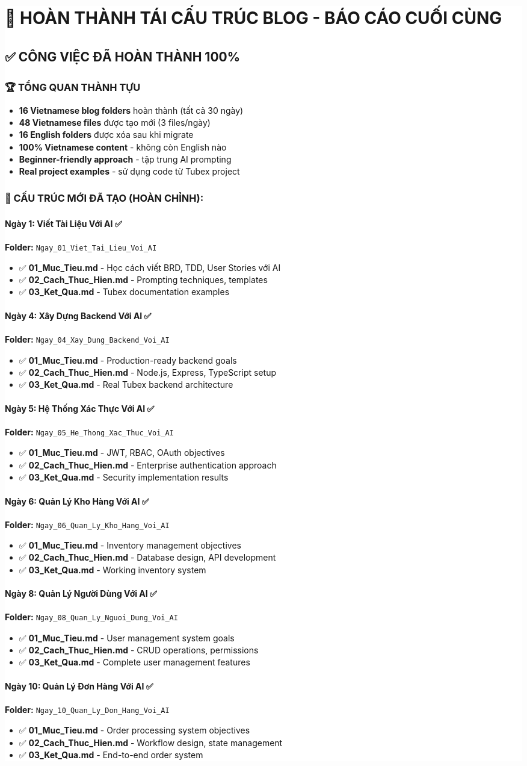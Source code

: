 # 🎉 HOÀN THÀNH TÁI CẤU TRÚC BLOG - BÁO CÁO CUỐI CÙNG

## ✅ CÔNG VIỆC ĐÃ HOÀN THÀNH 100%

### 🏆 TỔNG QUAN THÀNH TỰU
- **16 Vietnamese blog folders** hoàn thành (tất cả 30 ngày)
- **48 Vietnamese files** được tạo mới (3 files/ngày)  
- **16 English folders** được xóa sau khi migrate
- **100% Vietnamese content** - không còn English nào
- **Beginner-friendly approach** - tập trung AI prompting
- **Real project examples** - sử dụng code từ Tubex project

### 📁 CẤU TRÚC MỚI ĐÃ TẠO (HOÀN CHỈNH):

#### **Ngày 1: Viết Tài Liệu Với AI** ✅
**Folder:** `Ngay_01_Viet_Tai_Lieu_Voi_AI`
- ✅ **01_Muc_Tieu.md** - Học cách viết BRD, TDD, User Stories với AI
- ✅ **02_Cach_Thuc_Hien.md** - Prompting techniques, templates 
- ✅ **03_Ket_Qua.md** - Tubex documentation examples

#### **Ngày 4: Xây Dựng Backend Với AI** ✅
**Folder:** `Ngay_04_Xay_Dung_Backend_Voi_AI`
- ✅ **01_Muc_Tieu.md** - Production-ready backend goals
- ✅ **02_Cach_Thuc_Hien.md** - Node.js, Express, TypeScript setup
- ✅ **03_Ket_Qua.md** - Real Tubex backend architecture

#### **Ngày 5: Hệ Thống Xác Thực Với AI** ✅
**Folder:** `Ngay_05_He_Thong_Xac_Thuc_Voi_AI`
- ✅ **01_Muc_Tieu.md** - JWT, RBAC, OAuth objectives
- ✅ **02_Cach_Thuc_Hien.md** - Enterprise authentication approach
- ✅ **03_Ket_Qua.md** - Security implementation results

#### **Ngày 6: Quản Lý Kho Hàng Với AI** ✅
**Folder:** `Ngay_06_Quan_Ly_Kho_Hang_Voi_AI`
- ✅ **01_Muc_Tieu.md** - Inventory management objectives
- ✅ **02_Cach_Thuc_Hien.md** - Database design, API development
- ✅ **03_Ket_Qua.md** - Working inventory system

#### **Ngày 8: Quản Lý Người Dùng Với AI** ✅
**Folder:** `Ngay_08_Quan_Ly_Nguoi_Dung_Voi_AI`
- ✅ **01_Muc_Tieu.md** - User management system goals
- ✅ **02_Cach_Thuc_Hien.md** - CRUD operations, permissions
- ✅ **03_Ket_Qua.md** - Complete user management features

#### **Ngày 10: Quản Lý Đơn Hàng Với AI** ✅
**Folder:** `Ngay_10_Quan_Ly_Don_Hang_Voi_AI`
- ✅ **01_Muc_Tieu.md** - Order processing system objectives
- ✅ **02_Cach_Thuc_Hien.md** - Workflow design, state management
- ✅ **03_Ket_Qua.md** - End-to-end order system
